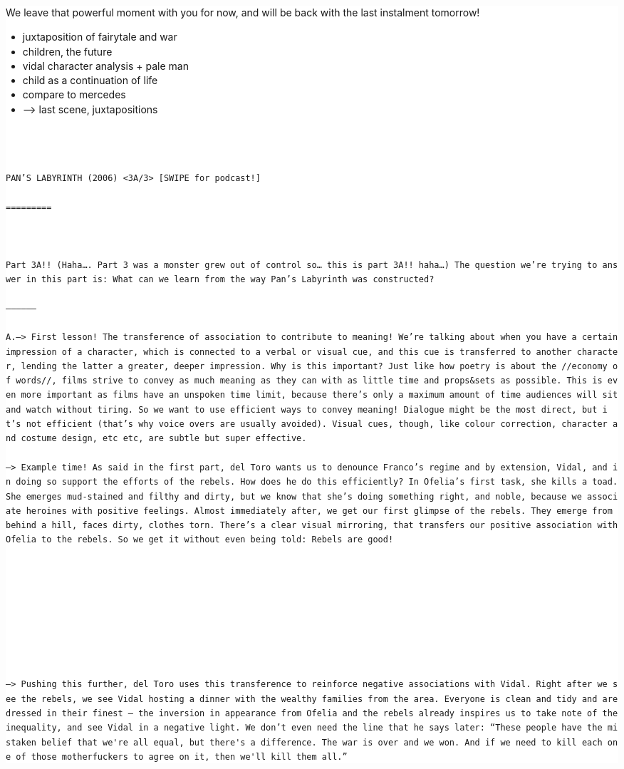   

We leave that powerful moment with you for now, and will be back with the last instalment tomorrow!

  

- juxtaposition of fairytale and war
- children, the future 
- vidal character analysis + pale man
- child as a continuation of life
- compare to mercedes
- —> last scene, juxtapositions 

  

  

~~~~~~~~~~~~~~~~~~~~~~~~~~~~~~~~

  

PAN’S LABYRINTH (2006) <3A/3> [SWIPE for podcast!] 

=========

  

Part 3A!! (Haha…. Part 3 was a monster grew out of control so… this is part 3A!! haha…) The question we’re trying to answer in this part is: What can we learn from the way Pan’s Labyrinth was constructed?

——————

A.—> First lesson! The transference of association to contribute to meaning! We’re talking about when you have a certain impression of a character, which is connected to a verbal or visual cue, and this cue is transferred to another character, lending the latter a greater, deeper impression. Why is this important? Just like how poetry is about the //economy of words//, films strive to convey as much meaning as they can with as little time and props&sets as possible. This is even more important as films have an unspoken time limit, because there’s only a maximum amount of time audiences will sit and watch without tiring. So we want to use efficient ways to convey meaning! Dialogue might be the most direct, but it’s not efficient (that’s why voice overs are usually avoided). Visual cues, though, like colour correction, character and costume design, etc etc, are subtle but super effective. 

—> Example time! As said in the first part, del Toro wants us to denounce Franco’s regime and by extension, Vidal, and in doing so support the efforts of the rebels. How does he do this efficiently? In Ofelia’s first task, she kills a toad. She emerges mud-stained and filthy and dirty, but we know that she’s doing something right, and noble, because we associate heroines with positive feelings. Almost immediately after, we get our first glimpse of the rebels. They emerge from behind a hill, faces dirty, clothes torn. There’s a clear visual mirroring, that transfers our positive association with Ofelia to the rebels. So we get it without even being told: Rebels are good!

  

  

  

  

—> Pushing this further, del Toro uses this transference to reinforce negative associations with Vidal. Right after we see the rebels, we see Vidal hosting a dinner with the wealthy families from the area. Everyone is clean and tidy and are dressed in their finest — the inversion in appearance from Ofelia and the rebels already inspires us to take note of the inequality, and see Vidal in a negative light. We don’t even need the line that he says later: “These people have the mistaken belief that we're all equal, but there's a difference. The war is over and we won. And if we need to kill each one of those motherfuckers to agree on it, then we'll kill them all.”

~~~~~~~~~~~~~~~~~~~~~~~~~~~~~~~~